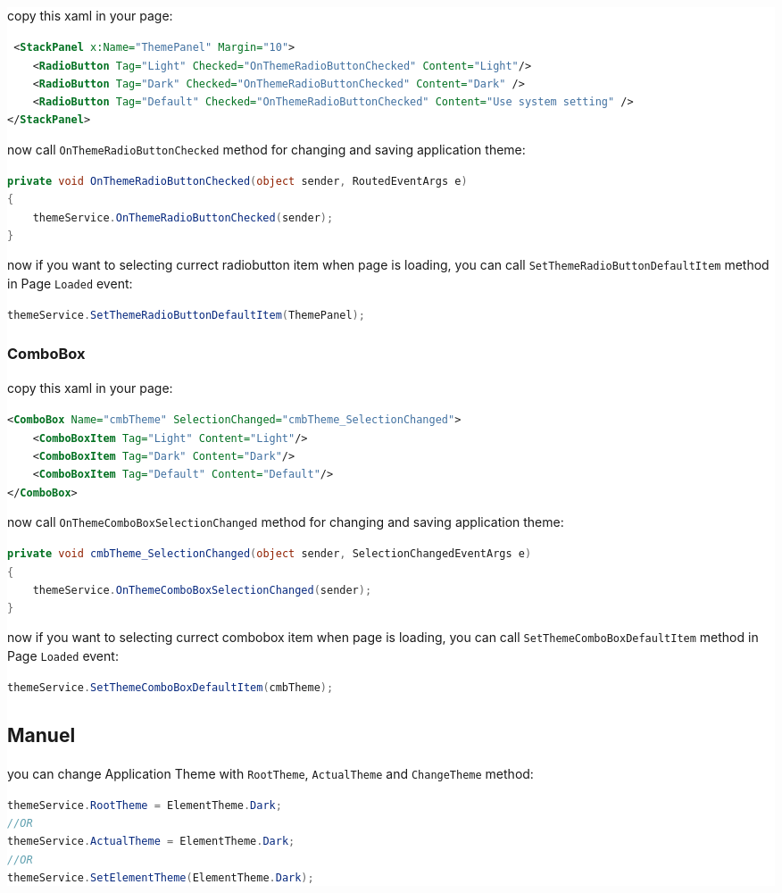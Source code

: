 copy this xaml in your page:

```xml
 <StackPanel x:Name="ThemePanel" Margin="10">
    <RadioButton Tag="Light" Checked="OnThemeRadioButtonChecked" Content="Light"/>
    <RadioButton Tag="Dark" Checked="OnThemeRadioButtonChecked" Content="Dark" />
    <RadioButton Tag="Default" Checked="OnThemeRadioButtonChecked" Content="Use system setting" />
</StackPanel>
```
now call `OnThemeRadioButtonChecked` method for changing and saving application theme:
```cs
private void OnThemeRadioButtonChecked(object sender, RoutedEventArgs e)
{
    themeService.OnThemeRadioButtonChecked(sender);
}
```
now if you want to selecting currect radiobutton item when page is loading, you can call `SetThemeRadioButtonDefaultItem` method in Page `Loaded` event:

```cs
themeService.SetThemeRadioButtonDefaultItem(ThemePanel);
```

### ComboBox

copy this xaml in your page:

```xml
<ComboBox Name="cmbTheme" SelectionChanged="cmbTheme_SelectionChanged">
    <ComboBoxItem Tag="Light" Content="Light"/>
    <ComboBoxItem Tag="Dark" Content="Dark"/>
    <ComboBoxItem Tag="Default" Content="Default"/>
</ComboBox>
```
now call `OnThemeComboBoxSelectionChanged` method for changing and saving application theme:
```cs
private void cmbTheme_SelectionChanged(object sender, SelectionChangedEventArgs e)
{
    themeService.OnThemeComboBoxSelectionChanged(sender);
}
```
now if you want to selecting currect combobox item when page is loading, you can call `SetThemeComboBoxDefaultItem` method in Page `Loaded` event:

```cs
themeService.SetThemeComboBoxDefaultItem(cmbTheme);
```


## Manuel
you can change Application Theme with `RootTheme`, `ActualTheme` and `ChangeTheme` method:

```cs
themeService.RootTheme = ElementTheme.Dark;
//OR
themeService.ActualTheme = ElementTheme.Dark;
//OR
themeService.SetElementTheme(ElementTheme.Dark);
```
